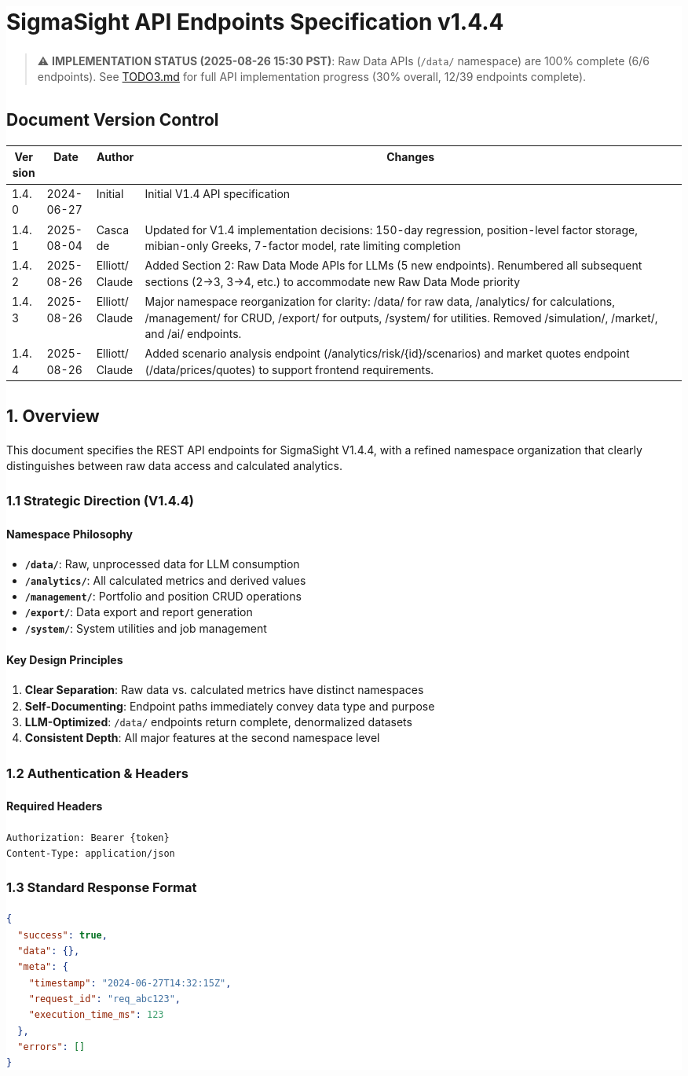 # SigmaSight API Endpoints Specification v1.4.4

> ⚠️ **IMPLEMENTATION STATUS (2025-08-26 15:30 PST)**: Raw Data APIs (`/data/` namespace) are 100% complete (6/6 endpoints). See [TODO3.md](../../TODO3.md) for full API implementation progress (30% overall, 12/39 endpoints complete).

## Document Version Control

| Version | Date | Author | Changes |
|---------|------|--------|---------|
| 1.4.0 | 2024-06-27 | Initial | Initial V1.4 API specification |
| 1.4.1 | 2025-08-04 | Cascade | Updated for V1.4 implementation decisions: 150-day regression, position-level factor storage, mibian-only Greeks, 7-factor model, rate limiting completion |
| 1.4.2 | 2025-08-26 | Elliott/Claude | Added Section 2: Raw Data Mode APIs for LLMs (5 new endpoints). Renumbered all subsequent sections (2→3, 3→4, etc.) to accommodate new Raw Data Mode priority |
| 1.4.3 | 2025-08-26 | Elliott/Claude | Major namespace reorganization for clarity: /data/ for raw data, /analytics/ for calculations, /management/ for CRUD, /export/ for outputs, /system/ for utilities. Removed /simulation/, /market/, and /ai/ endpoints. |
| 1.4.4 | 2025-08-26 | Elliott/Claude | Added scenario analysis endpoint (/analytics/risk/{id}/scenarios) and market quotes endpoint (/data/prices/quotes) to support frontend requirements. |

## 1. Overview

This document specifies the REST API endpoints for SigmaSight V1.4.4, with a refined namespace organization that clearly distinguishes between raw data access and calculated analytics.

### 1.1 Strategic Direction (V1.4.4)

#### Namespace Philosophy
- **`/data/`**: Raw, unprocessed data for LLM consumption
- **`/analytics/`**: All calculated metrics and derived values
- **`/management/`**: Portfolio and position CRUD operations
- **`/export/`**: Data export and report generation
- **`/system/`**: System utilities and job management

#### Key Design Principles
1. **Clear Separation**: Raw data vs. calculated metrics have distinct namespaces
2. **Self-Documenting**: Endpoint paths immediately convey data type and purpose
3. **LLM-Optimized**: `/data/` endpoints return complete, denormalized datasets
4. **Consistent Depth**: All major features at the second namespace level

### 1.2 Authentication & Headers

#### Required Headers
```http
Authorization: Bearer {token}
Content-Type: application/json
```

### 1.3 Standard Response Format
```json
{
  "success": true,
  "data": {},
  "meta": {
    "timestamp": "2024-06-27T14:32:15Z",
    "request_id": "req_abc123",
    "execution_time_ms": 123
  },
  "errors": []
}
```
